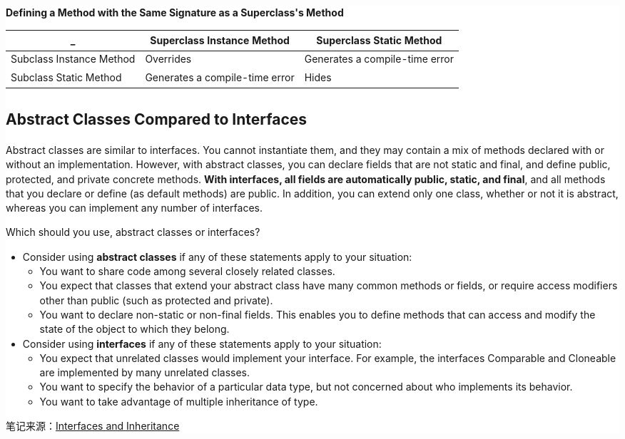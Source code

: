 
**Defining a Method with the Same Signature as a Superclass's Method**

 _  | Superclass Instance Method | Superclass Static Method
--- | -------------------------------------- | ---------------------------------
Subclass Instance Method | Overrides | Generates a compile-time error
Subclass Static Method | Generates a compile-time error | Hides
## Abstract Classes Compared to Interfaces
Abstract classes are similar to interfaces. You cannot instantiate them, and they may contain a mix of methods declared with or without an implementation. However, with abstract classes, you can declare fields that are not static and final, and define public, protected, and private concrete methods. **With interfaces, all fields are automatically public, static, and final**, and all methods that you declare or define (as default methods) are public. In addition, you can extend only one class, whether or not it is abstract, whereas you can implement any number of interfaces.

Which should you use, abstract classes or interfaces?
* Consider using **abstract classes** if any of these statements apply to your situation:
  * You want to share code among several closely related classes.
  * You expect that classes that extend your abstract class have many common methods or fields, or require access modifiers other than public (such as protected and private).
  * You want to declare non-static or non-final fields. This enables you to define methods that can access and modify the state of the object to which they belong.
* Consider using **interfaces** if any of these statements apply to your situation:
  * You expect that unrelated classes would implement your interface. For example, the interfaces Comparable and Cloneable are implemented by many unrelated classes.
  * You want to specify the behavior of a particular data type, but not concerned about who implements its behavior.
  * You want to take advantage of multiple inheritance of type.

笔记来源：[Interfaces and Inheritance](https://docs.oracle.com/javase/tutorial/java/IandI/index.html)